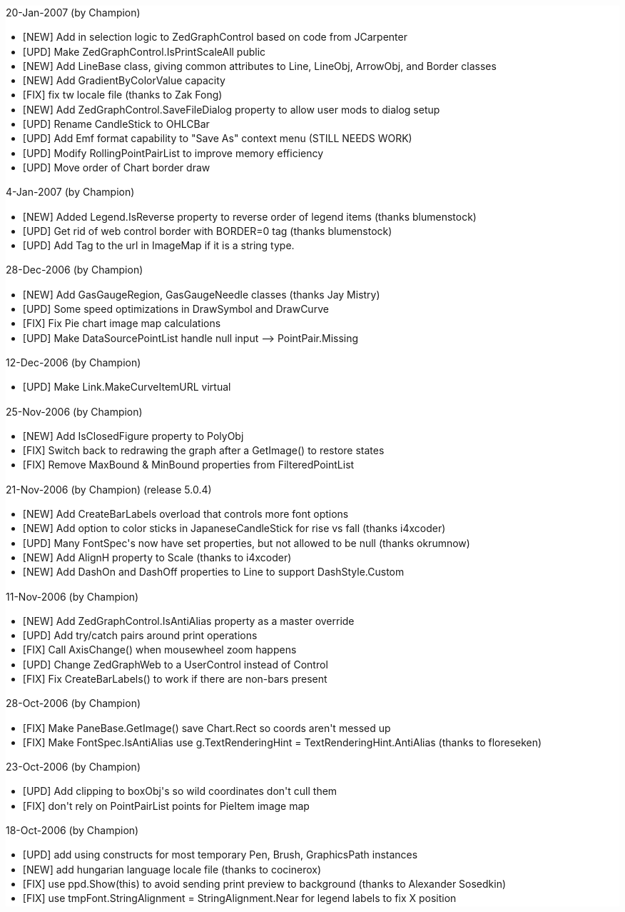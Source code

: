 20-Jan-2007 (by Champion)
- [NEW] Add in selection logic to ZedGraphControl based on code from JCarpenter
- [UPD] Make ZedGraphControl.IsPrintScaleAll public
- [NEW] Add LineBase class, giving common attributes to Line, LineObj, ArrowObj, and Border classes
- [NEW] Add GradientByColorValue capacity
- [FIX] fix tw locale file (thanks to Zak Fong)
- [NEW] Add ZedGraphControl.SaveFileDialog property to allow user mods to dialog setup
- [UPD] Rename CandleStick to OHLCBar
- [UPD] Add Emf format capability to "Save As" context menu (STILL NEEDS WORK)
- [UPD] Modify RollingPointPairList to improve memory efficiency
- [UPD] Move order of Chart border draw

4-Jan-2007 (by Champion)
- [NEW] Added Legend.IsReverse property to reverse order of legend items (thanks blumenstock)
- [UPD] Get rid of web control border with BORDER=0 tag (thanks blumenstock)
- [UPD] Add Tag to the url in ImageMap if it is a string type.

28-Dec-2006 (by Champion)
- [NEW] Add GasGaugeRegion, GasGaugeNeedle classes (thanks Jay Mistry)
- [UPD] Some speed optimizations in DrawSymbol and DrawCurve
- [FIX] Fix Pie chart image map calculations
- [UPD] Make DataSourcePointList handle null input --> PointPair.Missing

12-Dec-2006 (by Champion)
- [UPD] Make Link.MakeCurveItemURL virtual

25-Nov-2006 (by Champion)
- [NEW] Add IsClosedFigure property to PolyObj
- [FIX] Switch back to redrawing the graph after a GetImage() to restore states
- [FIX] Remove MaxBound & MinBound properties from FilteredPointList

21-Nov-2006 (by Champion) (release 5.0.4)
- [NEW] Add CreateBarLabels overload that controls more font options
- [NEW] Add option to color sticks in JapaneseCandleStick for rise vs fall (thanks i4xcoder)
- [UPD] Many FontSpec's now have set properties, but not allowed to be null (thanks okrumnow)
- [NEW] Add AlignH property to Scale (thanks to i4xcoder)
- [NEW] Add DashOn and DashOff properties to Line to support DashStyle.Custom

11-Nov-2006 (by Champion)
- [NEW] Add ZedGraphControl.IsAntiAlias property as a master override
- [UPD] Add try/catch pairs around print operations
- [FIX] Call AxisChange() when mousewheel zoom happens
- [UPD] Change ZedGraphWeb to a UserControl instead of Control
- [FIX] Fix CreateBarLabels() to work if there are non-bars present

28-Oct-2006 (by Champion)
- [FIX] Make PaneBase.GetImage() save Chart.Rect so coords aren't messed up
- [FIX] Make FontSpec.IsAntiAlias use g.TextRenderingHint = TextRenderingHint.AntiAlias (thanks to floreseken)

23-Oct-2006 (by Champion)
- [UPD] Add clipping to boxObj's so wild coordinates don't cull them
- [FIX] don't rely on PointPairList points for PieItem image map

18-Oct-2006 (by Champion)
- [UPD] add using constructs for most temporary Pen, Brush, GraphicsPath instances
- [NEW] add hungarian language locale file (thanks to cocinerox)
- [FIX] use ppd.Show(this) to avoid sending print preview to background (thanks to Alexander Sosedkin)
- [FIX] use tmpFont.StringAlignment = StringAlignment.Near for legend labels to fix X position
